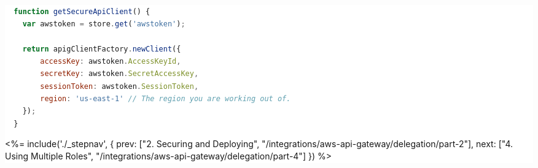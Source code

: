 ```js
  function getSecureApiClient() {
    var awstoken = store.get('awstoken');

    return apigClientFactory.newClient({
        accessKey: awstoken.AccessKeyId,
        secretKey: awstoken.SecretAccessKey,
        sessionToken: awstoken.SessionToken,
        region: 'us-east-1' // The region you are working out of.
    });
  }
```

<%= include('./_stepnav', {
 prev: ["2. Securing and Deploying", "/integrations/aws-api-gateway/delegation/part-2"],
 next: ["4. Using Multiple Roles", "/integrations/aws-api-gateway/delegation/part-4"]
}) %>
